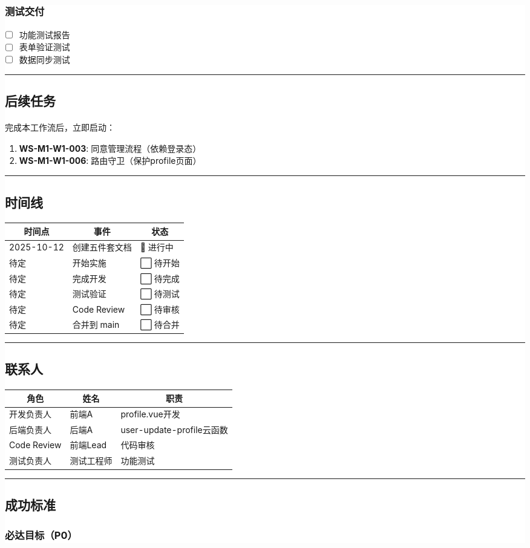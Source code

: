 ### 测试交付

- [ ] 功能测试报告
- [ ] 表单验证测试
- [ ] 数据同步测试

---

## 后续任务

完成本工作流后，立即启动：

1. **WS-M1-W1-003**: 同意管理流程（依赖登录态）
2. **WS-M1-W1-006**: 路由守卫（保护profile页面）

---

## 时间线

| 时间点 | 事件 | 状态 |
|--------|------|------|
| 2025-10-12 | 创建五件套文档 | 🚧 进行中 |
| 待定 | 开始实施 | ⬜ 待开始 |
| 待定 | 完成开发 | ⬜ 待完成 |
| 待定 | 测试验证 | ⬜ 待测试 |
| 待定 | Code Review | ⬜ 待审核 |
| 待定 | 合并到 main | ⬜ 待合并 |

---

## 联系人

| 角色 | 姓名 | 职责 |
|------|------|------|
| 开发负责人 | 前端A | profile.vue开发 |
| 后端负责人 | 后端A | user-update-profile云函数 |
| Code Review | 前端Lead | 代码审核 |
| 测试负责人 | 测试工程师 | 功能测试 |

---

## 成功标准

### 必达目标（P0）
